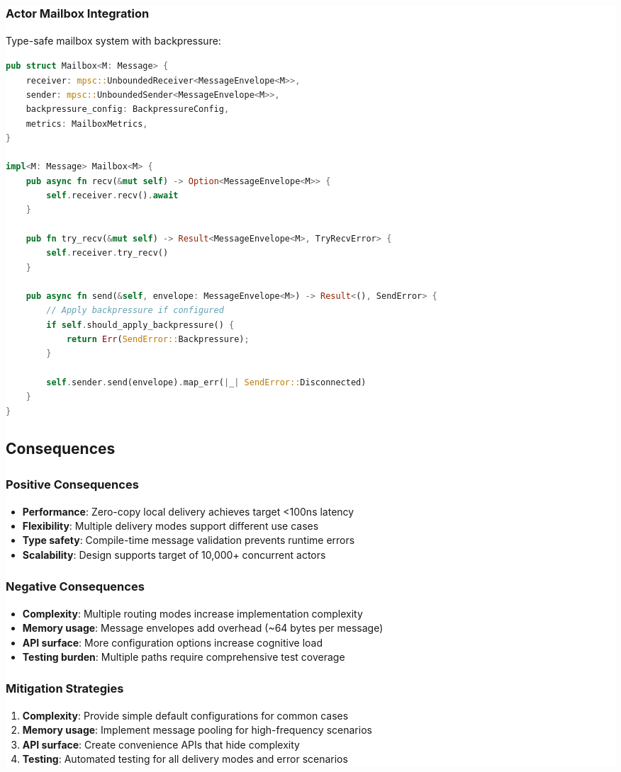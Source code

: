 ### Actor Mailbox Integration

Type-safe mailbox system with backpressure:

```rust
pub struct Mailbox<M: Message> {
    receiver: mpsc::UnboundedReceiver<MessageEnvelope<M>>,
    sender: mpsc::UnboundedSender<MessageEnvelope<M>>,
    backpressure_config: BackpressureConfig,
    metrics: MailboxMetrics,
}

impl<M: Message> Mailbox<M> {
    pub async fn recv(&mut self) -> Option<MessageEnvelope<M>> {
        self.receiver.recv().await
    }
    
    pub fn try_recv(&mut self) -> Result<MessageEnvelope<M>, TryRecvError> {
        self.receiver.try_recv()
    }
    
    pub async fn send(&self, envelope: MessageEnvelope<M>) -> Result<(), SendError> {
        // Apply backpressure if configured
        if self.should_apply_backpressure() {
            return Err(SendError::Backpressure);
        }
        
        self.sender.send(envelope).map_err(|_| SendError::Disconnected)
    }
}
```

## Consequences

### Positive Consequences
- **Performance**: Zero-copy local delivery achieves target <100ns latency
- **Flexibility**: Multiple delivery modes support different use cases
- **Type safety**: Compile-time message validation prevents runtime errors
- **Scalability**: Design supports target of 10,000+ concurrent actors

### Negative Consequences
- **Complexity**: Multiple routing modes increase implementation complexity
- **Memory usage**: Message envelopes add overhead (~64 bytes per message)
- **API surface**: More configuration options increase cognitive load
- **Testing burden**: Multiple paths require comprehensive test coverage

### Mitigation Strategies
1. **Complexity**: Provide simple default configurations for common cases
2. **Memory usage**: Implement message pooling for high-frequency scenarios
3. **API surface**: Create convenience APIs that hide complexity
4. **Testing**: Automated testing for all delivery modes and error scenarios

